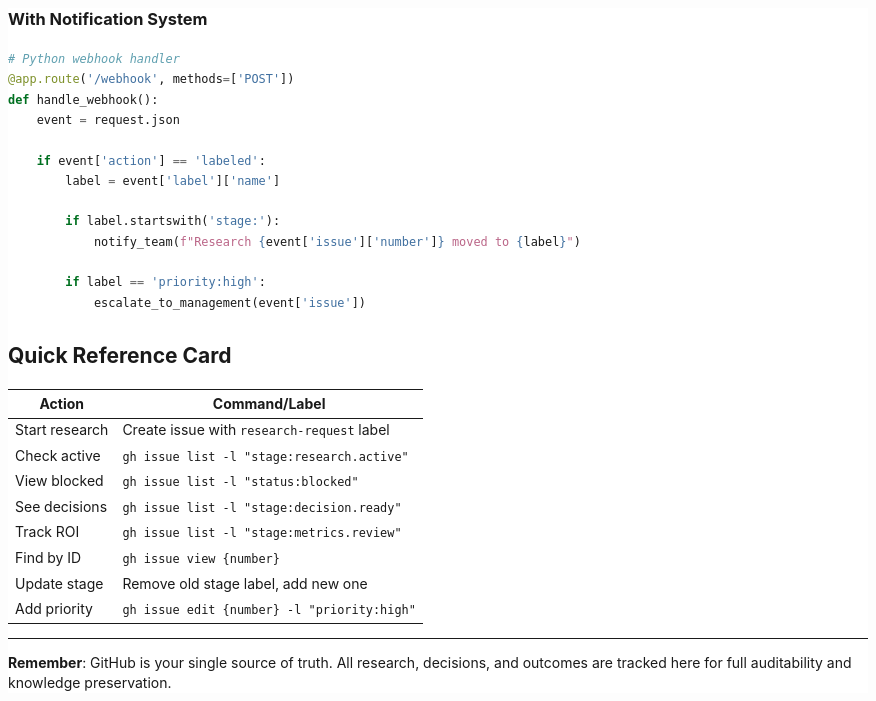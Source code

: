 ### With Notification System

```python
# Python webhook handler
@app.route('/webhook', methods=['POST'])
def handle_webhook():
    event = request.json
    
    if event['action'] == 'labeled':
        label = event['label']['name']
        
        if label.startswith('stage:'):
            notify_team(f"Research {event['issue']['number']} moved to {label}")
            
        if label == 'priority:high':
            escalate_to_management(event['issue'])
```

## Quick Reference Card

| Action         | Command/Label                               |
| -------------- | ------------------------------------------- |
| Start research | Create issue with `research-request` label  |
| Check active   | `gh issue list -l "stage:research.active"`  |
| View blocked   | `gh issue list -l "status:blocked"`         |
| See decisions  | `gh issue list -l "stage:decision.ready"`   |
| Track ROI      | `gh issue list -l "stage:metrics.review"`   |
| Find by ID     | `gh issue view {number}`                    |
| Update stage   | Remove old stage label, add new one         |
| Add priority   | `gh issue edit {number} -l "priority:high"` |

---

**Remember**: GitHub is your single source of truth. All research, decisions,
and outcomes are tracked here for full auditability and knowledge preservation.
